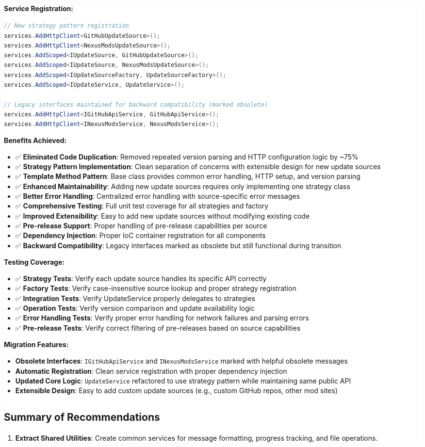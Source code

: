 **Service Registration:**
```csharp
// New strategy pattern registration
services.AddHttpClient<GitHubUpdateSource>();
services.AddHttpClient<NexusModsUpdateSource>();
services.AddScoped<IUpdateSource, GitHubUpdateSource>();
services.AddScoped<IUpdateSource, NexusModsUpdateSource>();
services.AddScoped<IUpdateSourceFactory, UpdateSourceFactory>();
services.AddScoped<IUpdateService, UpdateService>();

// Legacy interfaces maintained for backward compatibility (marked obsolete)
services.AddHttpClient<IGitHubApiService, GitHubApiService>();
services.AddHttpClient<INexusModsService, NexusModsService>();
```

**Benefits Achieved:**
- ✅ **Eliminated Code Duplication**: Removed repeated version parsing and HTTP configuration logic by ~75%
- ✅ **Strategy Pattern Implementation**: Clean separation of concerns with extensible design for new update sources
- ✅ **Template Method Pattern**: Base class provides common error handling, HTTP setup, and version parsing
- ✅ **Enhanced Maintainability**: Adding new update sources requires only implementing one strategy class
- ✅ **Better Error Handling**: Centralized error handling with source-specific error messages
- ✅ **Comprehensive Testing**: Full unit test coverage for all strategies and factory
- ✅ **Improved Extensibility**: Easy to add new update sources without modifying existing code
- ✅ **Pre-release Support**: Proper handling of pre-release capabilities per source
- ✅ **Dependency Injection**: Proper IoC container registration for all components
- ✅ **Backward Compatibility**: Legacy interfaces marked as obsolete but still functional during transition

**Testing Coverage:**
- ✅ **Strategy Tests**: Verify each update source handles its specific API correctly
- ✅ **Factory Tests**: Verify case-insensitive source lookup and proper strategy registration  
- ✅ **Integration Tests**: Verify UpdateService properly delegates to strategies
- ✅ **Operation Tests**: Verify version comparison and update availability logic
- ✅ **Error Handling Tests**: Verify proper error handling for network failures and parsing errors
- ✅ **Pre-release Tests**: Verify correct filtering of pre-releases based on source capabilities

**Migration Features:**
- **Obsolete Interfaces**: `IGitHubApiService` and `INexusModsService` marked with helpful obsolete messages
- **Automatic Registration**: Clean service registration with proper dependency injection
- **Updated Core Logic**: `UpdateService` refactored to use strategy pattern while maintaining same public API
- **Extensible Design**: Easy to add custom update sources (e.g., custom GitHub repos, other mod sites)

## Summary of Recommendations

1. **Extract Shared Utilities**: Create common services for message formatting, progress tracking, and file operations.
